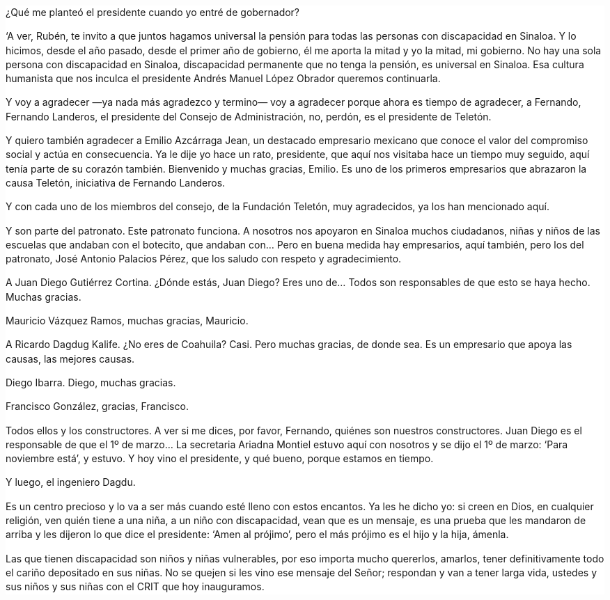 ¿Qué me planteó el presidente cuando yo entré de gobernador?

‘A ver, Rubén, te invito a que juntos hagamos universal la pensión para todas
las personas con discapacidad en Sinaloa. Y lo hicimos, desde el año pasado,
desde el primer año de gobierno, él me aporta la mitad y yo la mitad, mi
gobierno. No hay una sola persona con discapacidad en Sinaloa, discapacidad
permanente que no tenga la pensión, es universal en Sinaloa. Esa cultura
humanista que nos inculca el presidente Andrés Manuel López Obrador queremos
continuarla.

Y voy a agradecer —ya nada más agradezco y termino— voy a agradecer porque
ahora es tiempo de agradecer, a Fernando, Fernando Landeros, el presidente del
Consejo de Administración, no, perdón, es el presidente de Teletón.

Y quiero también agradecer a Emilio Azcárraga Jean, un destacado empresario
mexicano que conoce el valor del compromiso social y actúa en consecuencia. Ya
le dije yo hace un rato, presidente, que aquí nos visitaba hace un tiempo muy
seguido, aquí tenía parte de su corazón también. Bienvenido y muchas gracias,
Emilio. Es uno de los primeros empresarios que abrazaron la causa Teletón,
iniciativa de Fernando Landeros.

Y con cada uno de los miembros del consejo, de la Fundación Teletón, muy
agradecidos, ya los han mencionado aquí.

Y son parte del patronato. Este patronato funciona. A nosotros nos apoyaron en
Sinaloa muchos ciudadanos, niñas y niños de las escuelas que andaban con el
botecito, que andaban con… Pero en buena medida hay empresarios, aquí también,
pero los del patronato, José Antonio Palacios Pérez, que los saludo con
respeto y agradecimiento.

A Juan Diego Gutiérrez Cortina. ¿Dónde estás, Juan Diego? Eres uno de… Todos
son responsables de que esto se haya hecho. Muchas gracias.

Mauricio Vázquez Ramos, muchas gracias, Mauricio.

A Ricardo Dagdug Kalife. ¿No eres de Coahuila? Casi. Pero muchas gracias, de
donde sea. Es un empresario que apoya las causas, las mejores causas.

Diego Ibarra. Diego, muchas gracias.

Francisco González, gracias, Francisco.

Todos ellos y los constructores. A ver si me dices, por favor, Fernando,
quiénes son nuestros constructores. Juan Diego es el responsable de que el 1º
de marzo… La secretaria Ariadna Montiel estuvo aquí con nosotros y se dijo el
1º de marzo: ‘Para noviembre está’, y estuvo. Y hoy vino el presidente, y qué
bueno, porque estamos en tiempo.

Y luego, el ingeniero Dagdu.

Es un centro precioso y lo va a ser más cuando esté lleno con estos encantos.
Ya les he dicho yo: si creen en Dios, en cualquier religión, ven quién tiene a
una niña, a un niño con discapacidad, vean que es un mensaje, es una prueba
que les mandaron de arriba y les dijeron lo que dice el presidente: ‘Amen al
prójimo’, pero el más prójimo es el hijo y la hija, ámenla.

Las que tienen discapacidad son niños y niñas vulnerables, por eso importa
mucho quererlos, amarlos, tener definitivamente todo el cariño depositado en
sus niñas. No se quejen si les vino ese mensaje del Señor; respondan y van a
tener larga vida, ustedes y sus niños y sus niñas con el CRIT que hoy
inauguramos.
